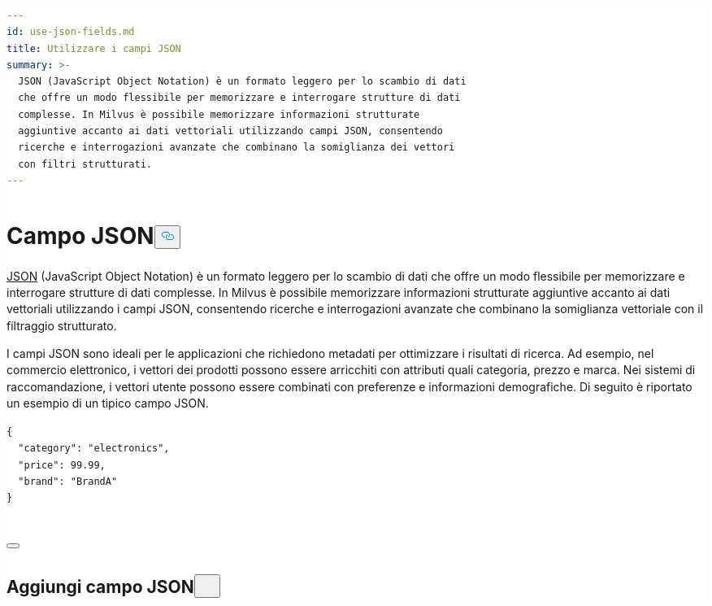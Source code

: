 ```yaml
---
id: use-json-fields.md
title: Utilizzare i campi JSON
summary: >-
  JSON (JavaScript Object Notation) è un formato leggero per lo scambio di dati
  che offre un modo flessibile per memorizzare e interrogare strutture di dati
  complesse. In Milvus è possibile memorizzare informazioni strutturate
  aggiuntive accanto ai dati vettoriali utilizzando campi JSON, consentendo
  ricerche e interrogazioni avanzate che combinano la somiglianza dei vettori
  con filtri strutturati.
---
```

<h1 id="JSON-Field​" class="common-anchor-header">Campo JSON<button data-href="#JSON-Field​" class="anchor-icon" translate="no">
      <svg translate="no"
        aria-hidden="true"
        focusable="false"
        height="20"
        version="1.1"
        viewBox="0 0 16 16"
        width="16"
      >
        <path
          fill="#0092E4"
          fill-rule="evenodd"
          d="M4 9h1v1H4c-1.5 0-3-1.69-3-3.5S2.55 3 4 3h4c1.45 0 3 1.69 3 3.5 0 1.41-.91 2.72-2 3.25V8.59c.58-.45 1-1.27 1-2.09C10 5.22 8.98 4 8 4H4c-.98 0-2 1.22-2 2.5S3 9 4 9zm9-3h-1v1h1c1 0 2 1.22 2 2.5S13.98 12 13 12H9c-.98 0-2-1.22-2-2.5 0-.83.42-1.64 1-2.09V6.25c-1.09.53-2 1.84-2 3.25C6 11.31 7.55 13 9 13h4c1.45 0 3-1.69 3-3.5S14.5 6 13 6z"
        ></path>
      </svg>
    </button></h1><p><a href="https://en.wikipedia.org/wiki/JSON">JSON</a> (JavaScript Object Notation) è un formato leggero per lo scambio di dati che offre un modo flessibile per memorizzare e interrogare strutture di dati complesse. In Milvus è possibile memorizzare informazioni strutturate aggiuntive accanto ai dati vettoriali utilizzando i campi JSON, consentendo ricerche e interrogazioni avanzate che combinano la somiglianza vettoriale con il filtraggio strutturato.</p>
<p>I campi JSON sono ideali per le applicazioni che richiedono metadati per ottimizzare i risultati di ricerca. Ad esempio, nel commercio elettronico, i vettori dei prodotti possono essere arricchiti con attributi quali categoria, prezzo e marca. Nei sistemi di raccomandazione, i vettori utente possono essere combinati con preferenze e informazioni demografiche. Di seguito è riportato un esempio di un tipico campo JSON.</p>
<pre><code translate="no" class="language-json">{​
  <span class="hljs-string">&quot;category&quot;</span>: <span class="hljs-string">&quot;electronics&quot;</span>,​
  <span class="hljs-string">&quot;price&quot;</span>: <span class="hljs-number">99.99</span>,​
  <span class="hljs-string">&quot;brand&quot;</span>: <span class="hljs-string">&quot;BrandA&quot;</span>​
}​

<button class="copy-code-btn"></button></code></pre>
<h2 id="Add-JSON-field​" class="common-anchor-header">Aggiungi campo JSON<button data-href="#Add-JSON-field​" class="anchor-icon" translate="no">
      <svg translate="no"
        aria-hidden="true"
        focusable="false"
        height="20"
        version="1.1"
        viewBox="0 0 16 16"
        width="16"
      >
        <path
          fill="#0092E4"
          fill-rule="evenodd"